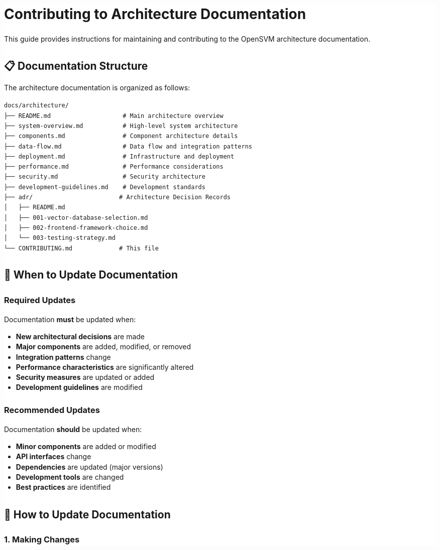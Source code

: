 # Contributing to Architecture Documentation

This guide provides instructions for maintaining and contributing to the OpenSVM architecture documentation.

## 📋 Documentation Structure

The architecture documentation is organized as follows:

```
docs/architecture/
├── README.md                    # Main architecture overview
├── system-overview.md           # High-level system architecture
├── components.md                # Component architecture details
├── data-flow.md                 # Data flow and integration patterns
├── deployment.md                # Infrastructure and deployment
├── performance.md               # Performance considerations
├── security.md                  # Security architecture
├── development-guidelines.md    # Development standards
├── adr/                        # Architecture Decision Records
│   ├── README.md
│   ├── 001-vector-database-selection.md
│   ├── 002-frontend-framework-choice.md
│   └── 003-testing-strategy.md
└── CONTRIBUTING.md             # This file
```

## 🎯 When to Update Documentation

### Required Updates
Documentation **must** be updated when:
- **New architectural decisions** are made
- **Major components** are added, modified, or removed
- **Integration patterns** change
- **Performance characteristics** are significantly altered
- **Security measures** are updated or added
- **Development guidelines** are modified

### Recommended Updates
Documentation **should** be updated when:
- **Minor components** are added or modified
- **API interfaces** change
- **Dependencies** are updated (major versions)
- **Development tools** are changed
- **Best practices** are identified

## 📝 How to Update Documentation

### 1. Making Changes
